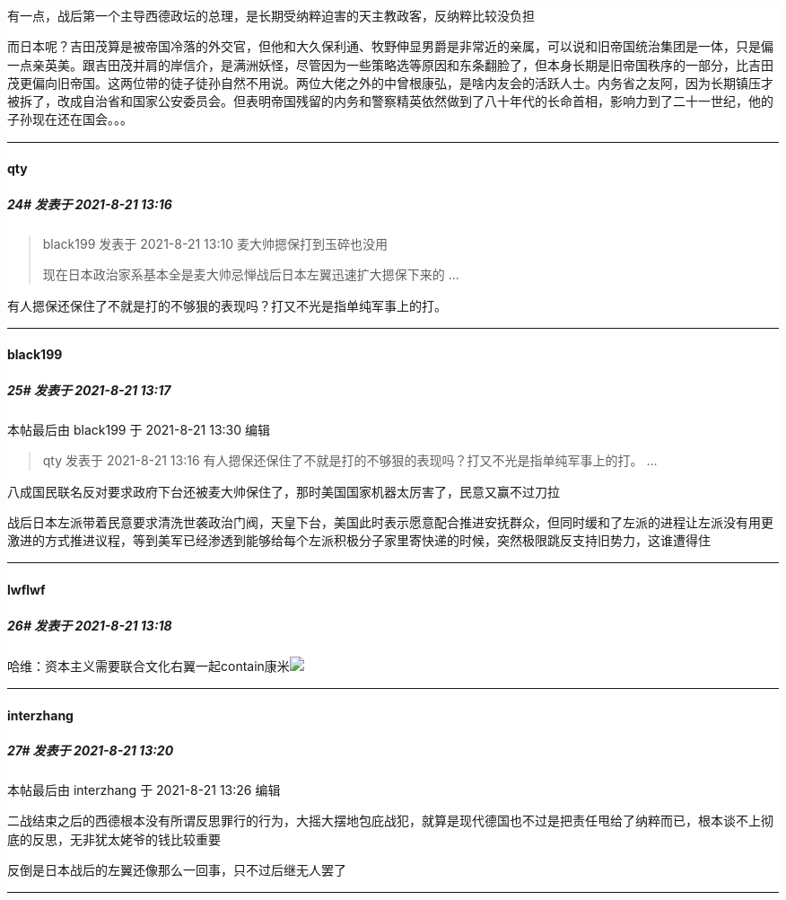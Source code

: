
有一点，战后第一个主导西德政坛的总理，是长期受纳粹迫害的天主教政客，反纳粹比较没负担

而日本呢？吉田茂算是被帝国冷落的外交官，但他和大久保利通、牧野伸显男爵是非常近的亲属，可以说和旧帝国统治集团是一体，只是偏一点亲英美。跟吉田茂并肩的岸信介，是满洲妖怪，尽管因为一些策略选等原因和东条翻脸了，但本身长期是旧帝国秩序的一部分，比吉田茂更偏向旧帝国。这两位带的徒子徒孙自然不用说。两位大佬之外的中曾根康弘，是啥内友会的活跃人士。内务省之友阿，因为长期镇压才被拆了，改成自治省和国家公安委员会。但表明帝国残留的内务和警察精英依然做到了八十年代的长命首相，影响力到了二十一世纪，他的子孙现在还在国会。。。


*****

####  qty  
##### 24#       发表于 2021-8-21 13:16


<blockquote>black199 发表于 2021-8-21 13:10
麦大帅摁保打到玉碎也没用

现在日本政治家系基本全是麦大帅忌惮战后日本左翼迅速扩大摁保下来的 ...</blockquote>
有人摁保还保住了不就是打的不够狠的表现吗？打又不光是指单纯军事上的打。


*****

####  black199  
##### 25#       发表于 2021-8-21 13:17


 本帖最后由 black199 于 2021-8-21 13:30 编辑 
<blockquote>qty 发表于 2021-8-21 13:16
有人摁保还保住了不就是打的不够狠的表现吗？打又不光是指单纯军事上的打。 ...</blockquote>
八成国民联名反对要求政府下台还被麦大帅保住了，那时美国国家机器太厉害了，民意又赢不过刀拉

战后日本左派带着民意要求清洗世袭政治门阀，天皇下台，美国此时表示愿意配合推进安抚群众，但同时缓和了左派的进程让左派没有用更激进的方式推进议程，等到美军已经渗透到能够给每个左派积极分子家里寄快递的时候，突然极限跳反支持旧势力，这谁遭得住


*****

####  lwflwf  
##### 26#       发表于 2021-8-21 13:18


哈维：资本主义需要联合文化右翼一起contain康米<img src="https://static.saraba1st.com/image/smiley/face2017/067.png" referrerpolicy="no-referrer">


*****

####  interzhang  
##### 27#       发表于 2021-8-21 13:20


 本帖最后由 interzhang 于 2021-8-21 13:26 编辑 

二战结束之后的西德根本没有所谓反思罪行的行为，大摇大摆地包庇战犯，就算是现代德国也不过是把责任甩给了纳粹而已，根本谈不上彻底的反思，无非犹太姥爷的钱比较重要

反倒是日本战后的左翼还像那么一回事，只不过后继无人罢了


*****
